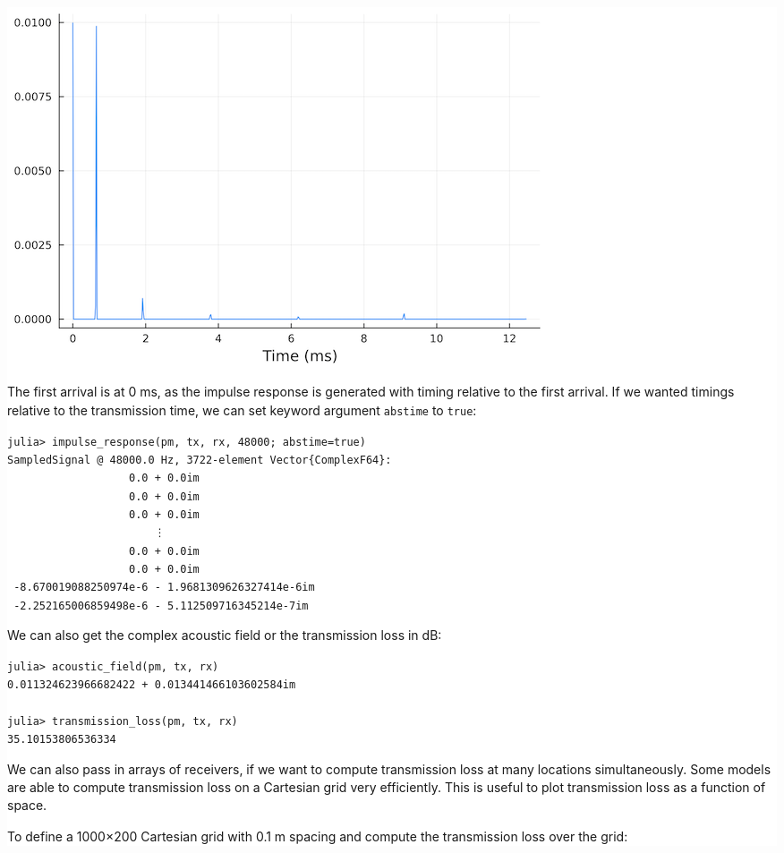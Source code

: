 ![](images/ir1.png)

The first arrival is at 0 ms, as the impulse response is generated with timing relative to the first arrival. If we wanted timings relative to the transmission time, we can set keyword argument `abstime` to `true`:

```julia-repl
julia> impulse_response(pm, tx, rx, 48000; abstime=true)
SampledSignal @ 48000.0 Hz, 3722-element Vector{ComplexF64}:
                   0.0 + 0.0im
                   0.0 + 0.0im
                   0.0 + 0.0im
                       ⋮
                   0.0 + 0.0im
                   0.0 + 0.0im
 -8.670019088250974e-6 - 1.9681309626327414e-6im
 -2.252165006859498e-6 - 5.112509716345214e-7im
```

We can also get the complex acoustic field or the transmission loss in dB:

```julia-repl
julia> acoustic_field(pm, tx, rx)
0.011324623966682422 + 0.013441466103602584im

julia> transmission_loss(pm, tx, rx)
35.10153806536334
```

We can also pass in arrays of receivers, if we want to compute transmission loss at many locations simultaneously. Some models are able to compute transmission loss on a Cartesian grid very efficiently. This is useful to plot transmission loss as a function of space.

To define a 1000×200 Cartesian grid with 0.1 m spacing and compute the transmission loss over the grid:
